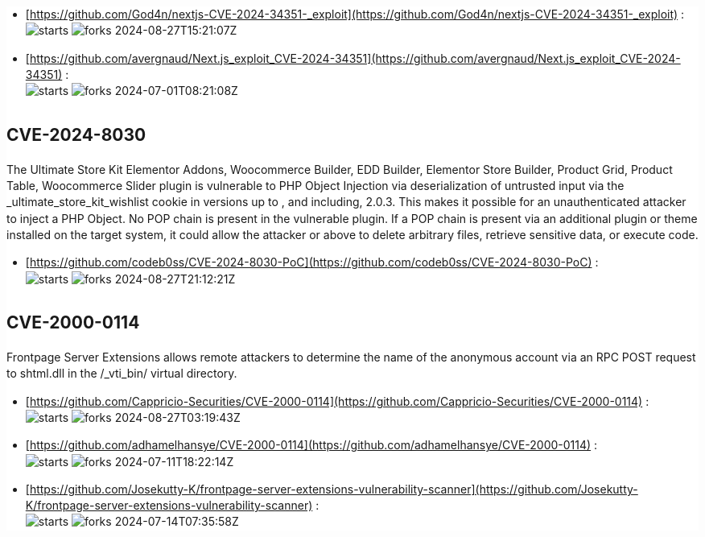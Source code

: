 - [https://github.com/God4n/nextjs-CVE-2024-34351-_exploit](https://github.com/God4n/nextjs-CVE-2024-34351-_exploit) :  
![starts](https://img.shields.io/github/stars/God4n/nextjs-CVE-2024-34351-_exploit.svg) 
![forks](https://img.shields.io/github/forks/God4n/nextjs-CVE-2024-34351-_exploit.svg) 
2024-08-27T15:21:07Z

- [https://github.com/avergnaud/Next.js_exploit_CVE-2024-34351](https://github.com/avergnaud/Next.js_exploit_CVE-2024-34351) :  
![starts](https://img.shields.io/github/stars/avergnaud/Next.js_exploit_CVE-2024-34351.svg) 
![forks](https://img.shields.io/github/forks/avergnaud/Next.js_exploit_CVE-2024-34351.svg) 
2024-07-01T08:21:08Z

## CVE-2024-8030
 The Ultimate Store Kit Elementor Addons, Woocommerce Builder, EDD Builder, Elementor Store Builder, Product Grid, Product Table, Woocommerce Slider plugin is vulnerable to PHP Object Injection via deserialization of untrusted input via the _ultimate_store_kit_wishlist cookie in versions up to , and including, 2.0.3. This makes it possible for an unauthenticated attacker to inject a PHP Object. No POP chain is present in the vulnerable plugin. If a POP chain is present via an additional plugin or theme installed on the target system, it could allow the attacker or above to delete arbitrary files, retrieve sensitive data, or execute code.

- [https://github.com/codeb0ss/CVE-2024-8030-PoC](https://github.com/codeb0ss/CVE-2024-8030-PoC) :  
![starts](https://img.shields.io/github/stars/codeb0ss/CVE-2024-8030-PoC.svg) 
![forks](https://img.shields.io/github/forks/codeb0ss/CVE-2024-8030-PoC.svg) 
2024-08-27T21:12:21Z

## CVE-2000-0114
 Frontpage Server Extensions allows remote attackers to determine the name of the anonymous account via an RPC POST request to shtml.dll in the /_vti_bin/ virtual directory.

- [https://github.com/Cappricio-Securities/CVE-2000-0114](https://github.com/Cappricio-Securities/CVE-2000-0114) :  
![starts](https://img.shields.io/github/stars/Cappricio-Securities/CVE-2000-0114.svg) 
![forks](https://img.shields.io/github/forks/Cappricio-Securities/CVE-2000-0114.svg) 
2024-08-27T03:19:43Z

- [https://github.com/adhamelhansye/CVE-2000-0114](https://github.com/adhamelhansye/CVE-2000-0114) :  
![starts](https://img.shields.io/github/stars/adhamelhansye/CVE-2000-0114.svg) 
![forks](https://img.shields.io/github/forks/adhamelhansye/CVE-2000-0114.svg) 
2024-07-11T18:22:14Z

- [https://github.com/Josekutty-K/frontpage-server-extensions-vulnerability-scanner](https://github.com/Josekutty-K/frontpage-server-extensions-vulnerability-scanner) :  
![starts](https://img.shields.io/github/stars/Josekutty-K/frontpage-server-extensions-vulnerability-scanner.svg) 
![forks](https://img.shields.io/github/forks/Josekutty-K/frontpage-server-extensions-vulnerability-scanner.svg) 
2024-07-14T07:35:58Z
